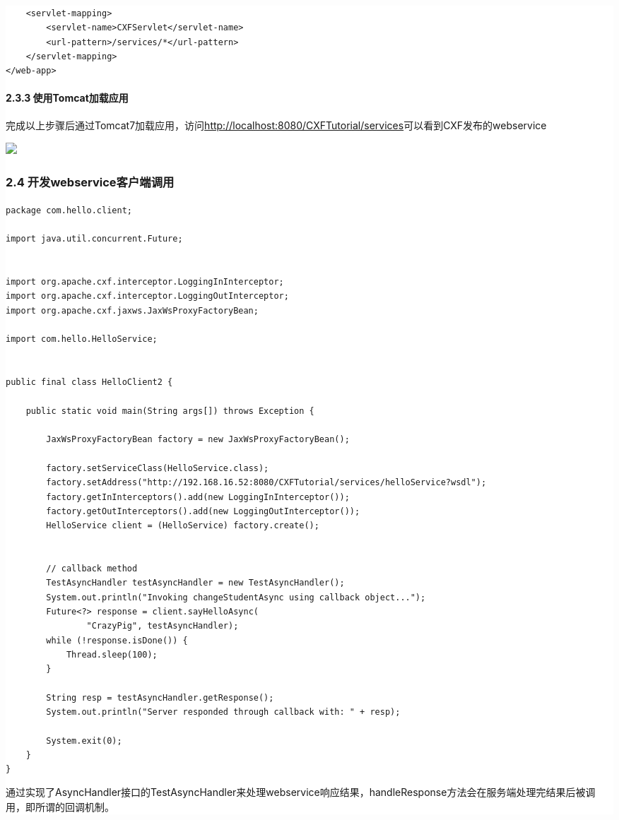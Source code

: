 	    <servlet-mapping>
	        <servlet-name>CXFServlet</servlet-name>
	        <url-pattern>/services/*</url-pattern>
	    </servlet-mapping>
	</web-app>

#### 2.3.3 使用Tomcat加载应用

完成以上步骤后通过Tomcat7加载应用，访问[http://localhost:8080/CXFTutorial/services](http://localhost:8080/CXFTutorial/services)可以看到CXF发布的webservice

<img src="{{ site.url }}/assets/image/async-webservice-using-cxf/show_cxf_publish_services.png" width="80%" />

### 2.4 开发webservice客户端调用

	package com.hello.client;
	
	import java.util.concurrent.Future;
	
	
	import org.apache.cxf.interceptor.LoggingInInterceptor;
	import org.apache.cxf.interceptor.LoggingOutInterceptor;
	import org.apache.cxf.jaxws.JaxWsProxyFactoryBean;
	
	import com.hello.HelloService;
	
	
	public final class HelloClient2 {
	
	    public static void main(String args[]) throws Exception {
	
	        JaxWsProxyFactoryBean factory = new JaxWsProxyFactoryBean();
	
	        factory.setServiceClass(HelloService.class);
	        factory.setAddress("http://192.168.16.52:8080/CXFTutorial/services/helloService?wsdl");
	        factory.getInInterceptors().add(new LoggingInInterceptor());
	        factory.getOutInterceptors().add(new LoggingOutInterceptor());
	        HelloService client = (HelloService) factory.create();
	
	       
	        // callback method
	        TestAsyncHandler testAsyncHandler = new TestAsyncHandler();
	        System.out.println("Invoking changeStudentAsync using callback object...");
	        Future<?> response = client.sayHelloAsync(
	                "CrazyPig", testAsyncHandler);
	        while (!response.isDone()) {
	            Thread.sleep(100);
	        }
	        
	        String resp = testAsyncHandler.getResponse();
	        System.out.println("Server responded through callback with: " + resp);
	
	        System.exit(0);
	    }
	}


通过实现了AsyncHandler接口的TestAsyncHandler来处理webservice响应结果，handleResponse方法会在服务端处理完结果后被调用，即所谓的回调机制。

